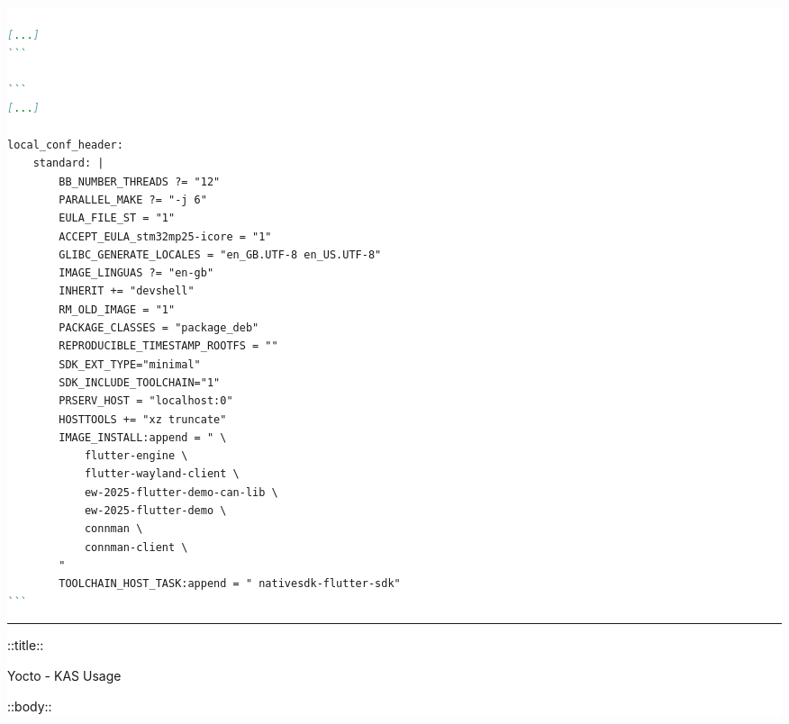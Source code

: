 ````md magic-move

[...]
```

```
[...]

local_conf_header:
    standard: |
        BB_NUMBER_THREADS ?= "12"
        PARALLEL_MAKE ?= "-j 6"
        EULA_FILE_ST = "1"
        ACCEPT_EULA_stm32mp25-icore = "1"
        GLIBC_GENERATE_LOCALES = "en_GB.UTF-8 en_US.UTF-8"
        IMAGE_LINGUAS ?= "en-gb"
        INHERIT += "devshell"
        RM_OLD_IMAGE = "1"
        PACKAGE_CLASSES = "package_deb"
        REPRODUCIBLE_TIMESTAMP_ROOTFS = ""
        SDK_EXT_TYPE="minimal"
        SDK_INCLUDE_TOOLCHAIN="1"
        PRSERV_HOST = "localhost:0"
        HOSTTOOLS += "xz truncate"
        IMAGE_INSTALL:append = " \
            flutter-engine \
            flutter-wayland-client \
            ew-2025-flutter-demo-can-lib \
            ew-2025-flutter-demo \
            connman \
            connman-client \
        "
        TOOLCHAIN_HOST_TASK:append = " nativesdk-flutter-sdk"
```

````
   </div>
</div>



---

<style scoped>
.slidev-code {
   font-size: 24px !important;
   line-height: 36px !important;
}
</style>

::title::

Yocto - KAS Usage

::body::

